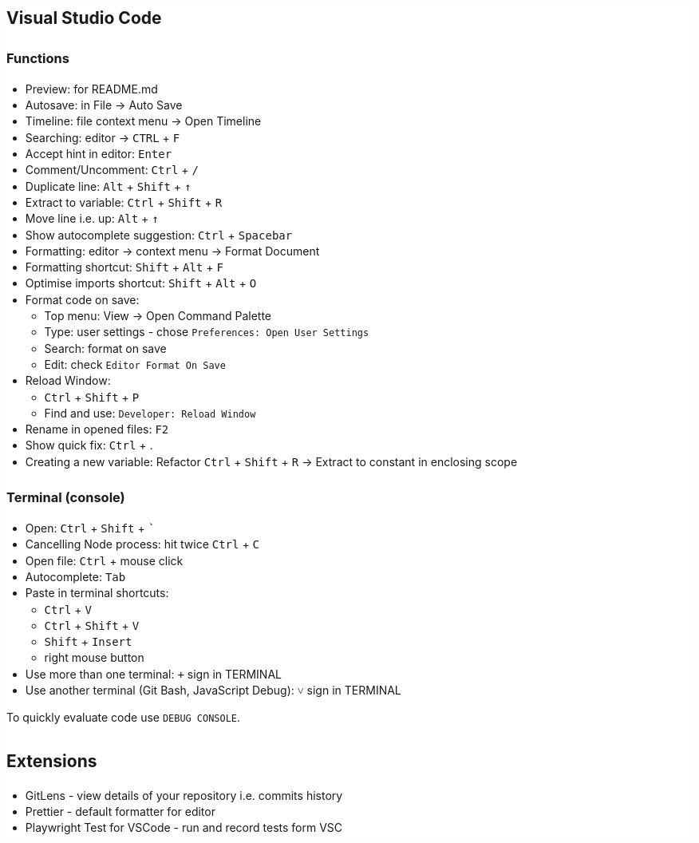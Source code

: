 ## Visual Studio Code

### Functions

- Preview: for README.md
- Autosave: in File -> Auto Save
- Timeline: file context menu -> Open Timeline
- Searching: editor -> <kbd>CTRL</kbd> + <kbd>F</kbd>
- Accept hint in editor: <kbd>Enter</kbd>
- Comment/Uncomment: <kbd>Ctrl</kbd> + <kbd>/</kbd>
- Duplicate line: <kbd>Alt</kbd> + <kbd>Shift</kbd> + <kbd>↑</kbd>
- Extract to variable: <kbd>Ctrl</kbd> + <kbd>Shift</kbd> + <kbd>R</kbd>
- Move line i.e. up: <kbd>Alt</kbd> + <kbd>↑</kbd>
- Show autocomplete suggestion: <kbd>Ctrl</kbd> + <kbd>Spacebar</kbd>
- Formatting: editor -> context menu -> Format Document
- Formatting shortcut: <kbd>Shift</kbd> + <kbd>Alt</kbd> + <kbd>F</kbd>
- Optimise imports shortcut: <kbd>Shift</kbd> + <kbd>Alt</kbd> + <kbd>O</kbd>
- Format code on save: 
  - Top menu: View -> Open Command Palette
  - Type: user settings - chose `Preferences: Open User Settings`
  - Search: format on save
  - Edit: check `Editor Format On Save`
- Reload Window: 
  - <kbd>Ctrl</kbd> + <kbd>Shift</kbd> + <kbd>P</kbd>
  - Find and use: `Developer: Reload Window`
- Rename in opened files: <kbd>F2</kbd>
- Show quick fix: <kbd>Ctrl</kbd> + </kbd>.</kbd>
- Creating a new variable: Refactor <kbd>Ctrl</kbd> + <kbd>Shift</kbd> + <kbd>R</kbd> -> Extract to constant in enclosing scope

### Terminal (console)

- Open: <kbd>Ctrl</kbd> + <kbd>Shift</kbd> + <kbd>`</kbd>
- Cancelling Node process: hit twice <kbd>Ctrl</kbd> + <kbd>C</kbd>
- Open file: <kbd>Ctrl</kbd> + mouse click
- Autocomplete: <kbd>Tab</kbd>
- Paste in terminal shortcuts:
  - <kbd>Ctrl</kbd> + <kbd>V</kbd>
  - <kbd>Ctrl</kbd> + <kbd>Shift</kbd> + <kbd>V</kbd>
  - <kbd>Shift</kbd> + <kbd>Insert</kbd>
  - right mouse button
- Use more than one terminal: <kbd>+</kbd> sign in TERMINAL
- Use another terminal (Git Bash, JavaScript Debug): <kbd>˅</kbd> sign in TERMINAL

To quickly evaluate code use `DEBUG CONSOLE`.

## Extensions

- GitLens - view details of your repository i.e. commits history
- Prettier - default formatter for editor
- Playwright Test for VSCode - run and record tests form VSC
